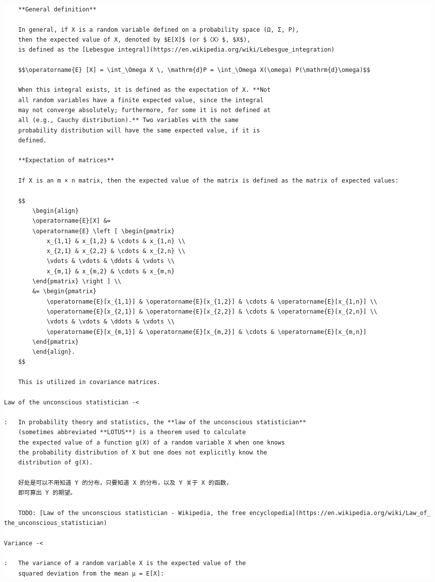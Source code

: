         **General definition**

        In general, if X is a random variable defined on a probability space (Ω, Σ, P),
        then the expected value of X, denoted by $E[X]$ (or $〈X〉$, $X$),
        is defined as the [Lebesgue integral](https://en.wikipedia.org/wiki/Lebesgue_integration)

        $$\operatorname{E} [X] = \int_\Omega X \, \mathrm{d}P = \int_\Omega X(\omega) P(\mathrm{d}\omega)$$

        When this integral exists, it is defined as the expectation of X. **Not
        all random variables have a finite expected value, since the integral
        may not converge absolutely; furthermore, for some it is not defined at
        all (e.g., Cauchy distribution).** Two variables with the same
        probability distribution will have the same expected value, if it is
        defined.

        **Expectation of matrices**

        If X is an m × n matrix, then the expected value of the matrix is defined as the matrix of expected values:

        $$
            \begin{align}
            \operatorname{E}[X] &=
            \operatorname{E} \left [ \begin{pmatrix}
                x_{1,1} & x_{1,2} & \cdots & x_{1,n} \\
                x_{2,1} & x_{2,2} & \cdots & x_{2,n} \\
                \vdots & \vdots & \ddots & \vdots \\
                x_{m,1} & x_{m,2} & \cdots & x_{m,n}
            \end{pmatrix} \right ] \\
            &= \begin{pmatrix}
                \operatorname{E}[x_{1,1}] & \operatorname{E}[x_{1,2}] & \cdots & \operatorname{E}[x_{1,n}] \\
                \operatorname{E}[x_{2,1}] & \operatorname{E}[x_{2,2}] & \cdots & \operatorname{E}[x_{2,n}] \\
                \vdots & \vdots & \ddots & \vdots \\
                \operatorname{E}[x_{m,1}] & \operatorname{E}[x_{m,2}] & \cdots & \operatorname{E}[x_{m,n}]
            \end{pmatrix}
            \end{align}.
        $$

        This is utilized in covariance matrices.

    Law of the unconscious statistician -<

    :   In probability theory and statistics, the **law of the unconscious statistician**
        (sometimes abbreviated **LOTUS**) is a theorem used to calculate
        the expected value of a function g(X) of a random variable X when one knows
        the probability distribution of X but one does not explicitly know the
        distribution of g(X).

        好处是可以不用知道 Y 的分布，只要知道 X 的分布，以及 Y 关于 X 的函数，
        即可算出 Y 的期望。

        TODO: [Law of the unconscious statistician - Wikipedia, the free encyclopedia](https://en.wikipedia.org/wiki/Law_of_the_unconscious_statistician)

    Variance -<

    :   The variance of a random variable X is the expected value of the
        squared deviation from the mean μ = E[X]:


[^cadlag-func]: In mathematics, a càdlàg (French "continue à droite, limite à
[^neg-binom-pmf]: $$\binom{k+r-1}{k} = \frac{(k+r-1)!}{k!\,(r-1)!} = \frac{(k+r-1)(k+r-2)\dotsm(r)}{k!}.$$